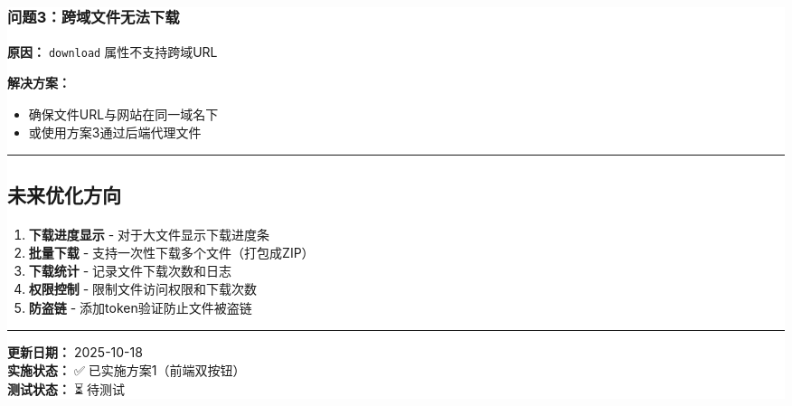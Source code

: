 ### 问题3：跨域文件无法下载

**原因：** `download` 属性不支持跨域URL

**解决方案：**
- 确保文件URL与网站在同一域名下
- 或使用方案3通过后端代理文件

---

## 未来优化方向

1. **下载进度显示** - 对于大文件显示下载进度条
2. **批量下载** - 支持一次性下载多个文件（打包成ZIP）
3. **下载统计** - 记录文件下载次数和日志
4. **权限控制** - 限制文件访问权限和下载次数
5. **防盗链** - 添加token验证防止文件被盗链

---

**更新日期：** 2025-10-18  
**实施状态：** ✅ 已实施方案1（前端双按钮）  
**测试状态：** ⏳ 待测试
